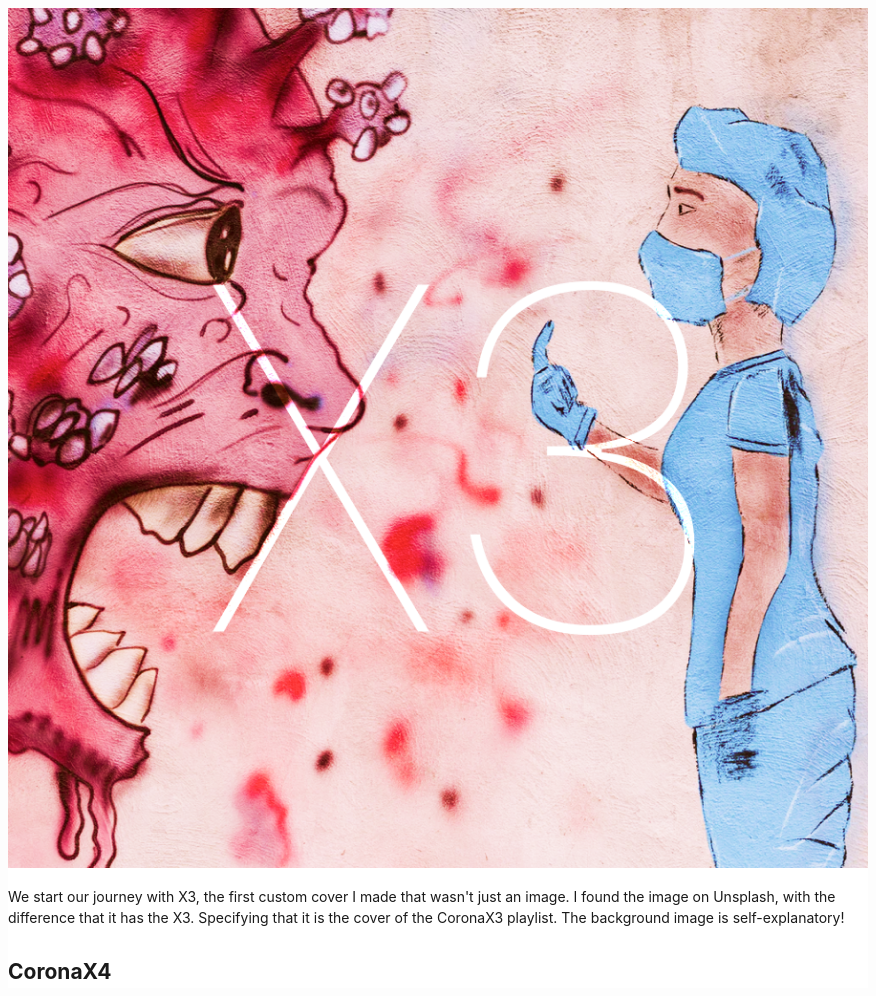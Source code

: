![CoronaX3](CoronaX3.png)

We start our journey with X3, the first custom cover I made that wasn't just an image. I found the image on Unsplash, with the difference that it has the X3. Specifying that it is the cover of the CoronaX3 playlist. The background image is self-explanatory!

## CoronaX4
